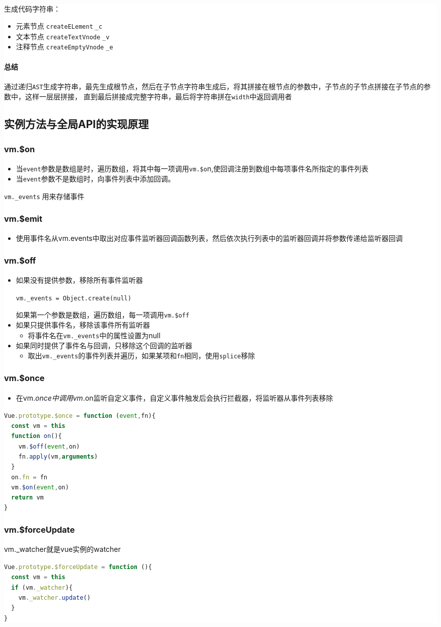 生成代码字符串：
- 元素节点 `createELement` `_c`
- 文本节点 `createTextVnode` `_v`
- 注释节点 `createEmptyVnode` `_e`

#### 总结
通过递归`AST`生成字符串，最先生成根节点，然后在子节点字符串生成后，将其拼接在根节点的参数中，子节点的子节点拼接在子节点的参数中，这样一层层拼接，
直到最后拼接成完整字符串，最后将字符串拼在`width`中返回调用者


## 实例方法与全局API的实现原理

### vm.$on
- 当`event`参数是数组是时，遍历数组，将其中每一项调用`vm.$o`n,使回调注册到数组中每项事件名所指定的事件列表
- 当`event`参数不是数组时，向事件列表中添加回调。

`vm._events` 用来存储事件

### vm.$emit
- 使用事件名从vm.events中取出对应事件监听器回调函数列表，然后依次执行列表中的监听器回调并将参数传递给监听器回调

### vm.$off
- 如果没有提供参数，移除所有事件监听器  
    ```
    vm._events = Object.create(null)
    ```
    如果第一个参数是数组，遍历数组，每一项调用`vm.$off`
- 如果只提供事件名，移除该事件所有监听器  
  * 将事件名在`vm._events`中的属性设置为null
- 如果同时提供了事件名与回调，只移除这个回调的监听器
  * 取出`vm._events`的事件列表并遍历，如果某项和`fn`相同，使用`splice`移除

### vm.$once
- 在vm.$once中调用vm.$on监听自定义事件，自定义事件触发后会执行拦截器，将监听器从事件列表移除
```js
Vue.prototype.$once = function (event,fn){
  const vm = this
  function on(){
    vm.$off(event,on)
    fn.apply(vm,arguments)
  }
  on.fn = fn
  vm.$on(event,on)
  return vm
}
```

### vm.$forceUpdate
vm._watcher就是vue实例的watcher
```js
Vue.prototype.$forceUpdate = function (){
  const vm = this
  if (vm._watcher){
    vm._watcher.update()
  }
}
```
